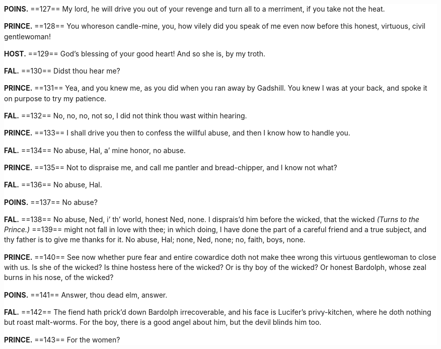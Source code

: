 **POINS.**
==127== My lord, he will drive you out of your revenge and turn all to a merriment, if you take not the heat.

**PRINCE.**
==128== You whoreson candle-mine, you, how vilely did you speak of me even now before this honest, virtuous, civil gentlewoman!

**HOST.**
==129== God’s blessing of your good heart! And so she is, by my troth.

**FAL.**
==130== Didst thou hear me?

**PRINCE.**
==131== Yea, and you knew me, as you did when you ran away by Gadshill. You knew I was at your back, and spoke it on purpose to try my patience.

**FAL.**
==132== No, no, no, not so, I did not think thou wast within hearing.

**PRINCE.**
==133== I shall drive you then to confess the willful abuse, and then I know how to handle you.

**FAL.**
==134== No abuse, Hal, a’ mine honor, no abuse.

**PRINCE.**
==135== Not to dispraise me, and call me pantler and bread-chipper, and I know not what?

**FAL.**
==136== No abuse, Hal.

**POINS.**
==137== No abuse?

**FAL.**
==138== No abuse, Ned, i’ th’ world, honest Ned, none. I disprais’d him before the wicked, that the wicked
*(Turns to the Prince.)*
==139== might not fall in love with thee; in which doing, I have done the part of a careful friend and a true subject, and thy father is to give me thanks for it. No abuse, Hal; none, Ned, none; no, faith, boys, none.

**PRINCE.**
==140== See now whether pure fear and entire cowardice doth not make thee wrong this virtuous gentlewoman to close with us. Is she of the wicked? Is thine hostess here of the wicked? Or is thy boy of the wicked? Or honest Bardolph, whose zeal burns in his nose, of the wicked?

**POINS.**
==141== Answer, thou dead elm, answer.

**FAL.**
==142== The fiend hath prick’d down Bardolph irrecoverable, and his face is Lucifer’s privy-kitchen, where he doth nothing but roast malt-worms. For the boy, there is a good angel about him, but the devil blinds him too.

**PRINCE.**
==143== For the women?
